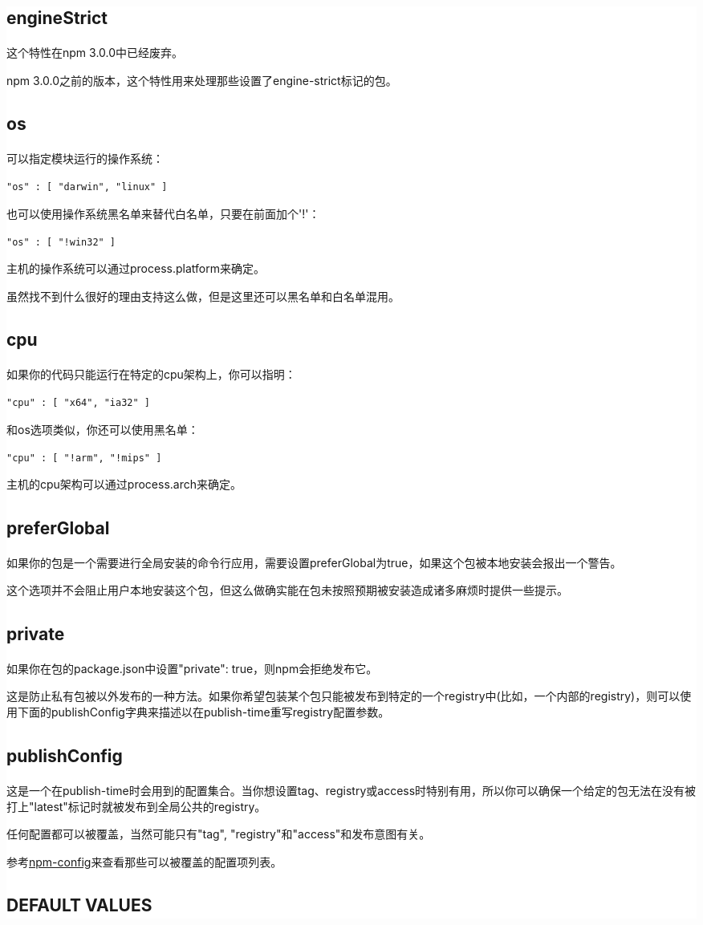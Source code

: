 ## engineStrict

这个特性在npm 3.0.0中已经废弃。

npm 3.0.0之前的版本，这个特性用来处理那些设置了engine-strict标记的包。

## os

可以指定模块运行的操作系统：

    "os" : [ "darwin", "linux" ]

也可以使用操作系统黑名单来替代白名单，只要在前面加个'!'：

    "os" : [ "!win32" ]

主机的操作系统可以通过process.platform来确定。

虽然找不到什么很好的理由支持这么做，但是这里还可以黑名单和白名单混用。

## cpu

如果你的代码只能运行在特定的cpu架构上，你可以指明：

    "cpu" : [ "x64", "ia32" ]

和os选项类似，你还可以使用黑名单：

    "cpu" : [ "!arm", "!mips" ]

主机的cpu架构可以通过process.arch来确定。

## preferGlobal

如果你的包是一个需要进行全局安装的命令行应用，需要设置preferGlobal为true，如果这个包被本地安装会报出一个警告。

这个选项并不会阻止用户本地安装这个包，但这么做确实能在包未按照预期被安装造成诸多麻烦时提供一些提示。

## private

如果你在包的package.json中设置"private": true，则npm会拒绝发布它。

这是防止私有包被以外发布的一种方法。如果你希望包装某个包只能被发布到特定的一个registry中(比如，一个内部的registry)，则可以使用下面的publishConfig字典来描述以在publish-time重写registry配置参数。

## publishConfig

这是一个在publish-time时会用到的配置集合。当你想设置tag、registry或access时特别有用，所以你可以确保一个给定的包无法在没有被打上"latest"标记时就被发布到全局公共的registry。

任何配置都可以被覆盖，当然可能只有"tag", "registry"和"access"和发布意图有关。

参考[npm-config](https://docs.npmjs.com/misc/config)来查看那些可以被覆盖的配置项列表。

## DEFAULT VALUES
